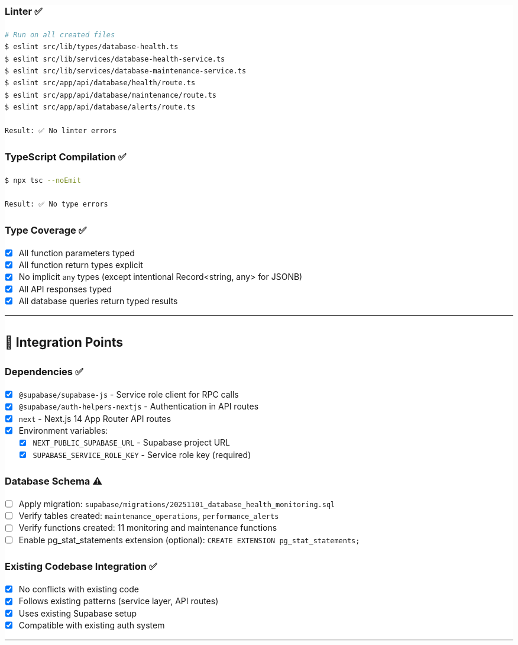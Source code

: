 ### Linter ✅
```bash
# Run on all created files
$ eslint src/lib/types/database-health.ts
$ eslint src/lib/services/database-health-service.ts
$ eslint src/lib/services/database-maintenance-service.ts
$ eslint src/app/api/database/health/route.ts
$ eslint src/app/api/database/maintenance/route.ts
$ eslint src/app/api/database/alerts/route.ts

Result: ✅ No linter errors
```

### TypeScript Compilation ✅
```bash
$ npx tsc --noEmit

Result: ✅ No type errors
```

### Type Coverage ✅
- [x] All function parameters typed
- [x] All function return types explicit
- [x] No implicit `any` types (except intentional Record<string, any> for JSONB)
- [x] All API responses typed
- [x] All database queries return typed results

---

## 🧩 Integration Points

### Dependencies ✅
- [x] `@supabase/supabase-js` - Service role client for RPC calls
- [x] `@supabase/auth-helpers-nextjs` - Authentication in API routes
- [x] `next` - Next.js 14 App Router API routes
- [x] Environment variables:
  - [x] `NEXT_PUBLIC_SUPABASE_URL` - Supabase project URL
  - [x] `SUPABASE_SERVICE_ROLE_KEY` - Service role key (required)

### Database Schema ⚠️
- [ ] Apply migration: `supabase/migrations/20251101_database_health_monitoring.sql`
- [ ] Verify tables created: `maintenance_operations`, `performance_alerts`
- [ ] Verify functions created: 11 monitoring and maintenance functions
- [ ] Enable pg_stat_statements extension (optional): `CREATE EXTENSION pg_stat_statements;`

### Existing Codebase Integration ✅
- [x] No conflicts with existing code
- [x] Follows existing patterns (service layer, API routes)
- [x] Uses existing Supabase setup
- [x] Compatible with existing auth system

---